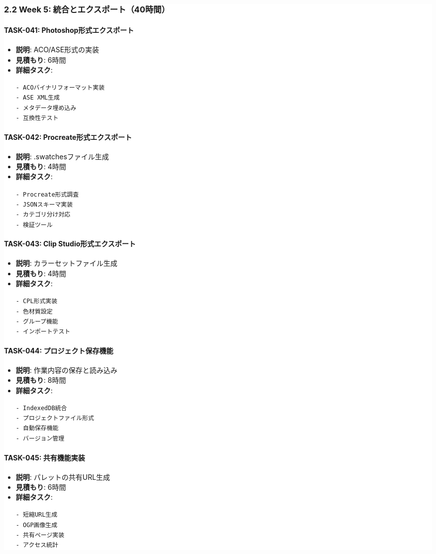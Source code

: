 ### 2.2 Week 5: 統合とエクスポート（40時間）

#### TASK-041: Photoshop形式エクスポート

- **説明**: ACO/ASE形式の実装
- **見積もり**: 6時間
- **詳細タスク**:
  ```
  - ACOバイナリフォーマット実装
  - ASE XML生成
  - メタデータ埋め込み
  - 互換性テスト
  ```

#### TASK-042: Procreate形式エクスポート

- **説明**: .swatchesファイル生成
- **見積もり**: 4時間
- **詳細タスク**:
  ```
  - Procreate形式調査
  - JSONスキーマ実装
  - カテゴリ分け対応
  - 検証ツール
  ```

#### TASK-043: Clip Studio形式エクスポート

- **説明**: カラーセットファイル生成
- **見積もり**: 4時間
- **詳細タスク**:
  ```
  - CPL形式実装
  - 色材質設定
  - グループ機能
  - インポートテスト
  ```

#### TASK-044: プロジェクト保存機能

- **説明**: 作業内容の保存と読み込み
- **見積もり**: 8時間
- **詳細タスク**:
  ```
  - IndexedDB統合
  - プロジェクトファイル形式
  - 自動保存機能
  - バージョン管理
  ```

#### TASK-045: 共有機能実装

- **説明**: パレットの共有URL生成
- **見積もり**: 6時間
- **詳細タスク**:
  ```
  - 短縮URL生成
  - OGP画像生成
  - 共有ページ実装
  - アクセス統計
  ```
